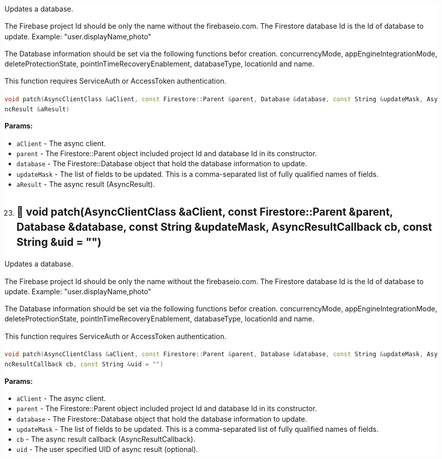 Updates a database.

The Firebase project Id should be only the name without the firebaseio.com.
The Firestore database Id is the Id of database to update.
Example: "user.displayName,photo"

The Database information should be set via the following functions befor creation.
concurrencyMode, appEngineIntegrationMode, deleteProtectionState, pointInTimeRecoveryEnablement, databaseType, locationId and name.

This function requires ServiceAuth or AccessToken authentication.


```cpp
void patch(AsyncClientClass &aClient, const Firestore::Parent &parent, Database &database, const String &updateMask, AsyncResult &aResult)
```

**Params:**

- `aClient` - The async client.
- `parent` - The Firestore::Parent object included project Id and database Id in its constructor.
- `database` - The Firestore::Database object that hold the database information to update.
- `updateMask` - The list of fields to be updated. This is a comma-separated list of fully qualified names of fields.
- `aResult` - The async result (AsyncResult).


23. ## 🔹 void patch(AsyncClientClass &aClient, const Firestore::Parent &parent, Database &database, const String &updateMask, AsyncResultCallback cb, const String &uid = "")

Updates a database.

The Firebase project Id should be only the name without the firebaseio.com.
The Firestore database Id is the Id of database to update.
Example: "user.displayName,photo"

The Database information should be set via the following functions befor creation.
concurrencyMode, appEngineIntegrationMode, deleteProtectionState, pointInTimeRecoveryEnablement, databaseType, locationId and name.

This function requires ServiceAuth or AccessToken authentication.


```cpp
void patch(AsyncClientClass &aClient, const Firestore::Parent &parent, Database &database, const String &updateMask, AsyncResultCallback cb, const String &uid = "")
```

**Params:**

- `aClient` - The async client.
- `parent` - The Firestore::Parent object included project Id and database Id in its constructor.
- `database` - The Firestore::Database object that hold the database information to update.
- `updateMask` - The list of fields to be updated. This is a comma-separated list of fully qualified names of fields.
- `cb` - The async result callback (AsyncResultCallback).
- `uid` - The user specified UID of async result (optional).

